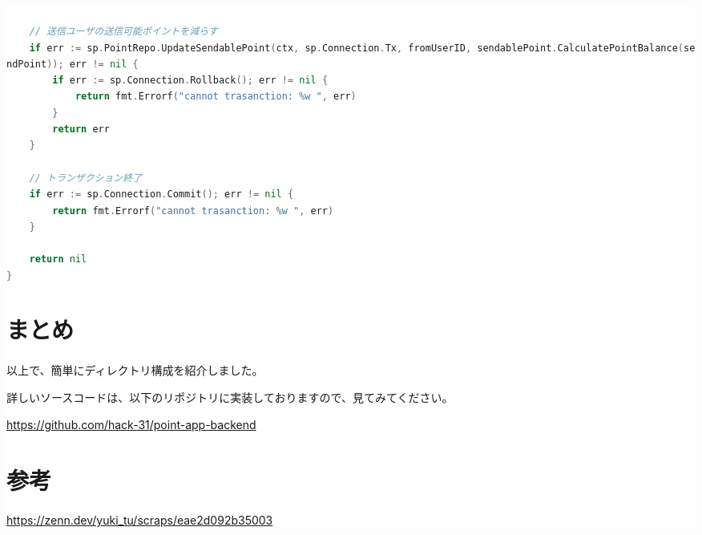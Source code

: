```go:service/send_point.go

	// 送信ユーザの送信可能ポイントを減らす
	if err := sp.PointRepo.UpdateSendablePoint(ctx, sp.Connection.Tx, fromUserID, sendablePoint.CalculatePointBalance(sendPoint)); err != nil {
		if err := sp.Connection.Rollback(); err != nil {
			return fmt.Errorf("cannot trasanction: %w ", err)
		}
		return err
	}

	// トランザクション終了
	if err := sp.Connection.Commit(); err != nil {
		return fmt.Errorf("cannot trasanction: %w ", err)
	}

	return nil
}
```


# まとめ
以上で、簡単にディレクトリ構成を紹介しました。

詳しいソースコードは、以下のリポジトリに実装しておりますので、見てみてください。

https://github.com/hack-31/point-app-backend


# 参考
https://zenn.dev/yuki_tu/scraps/eae2d092b35003